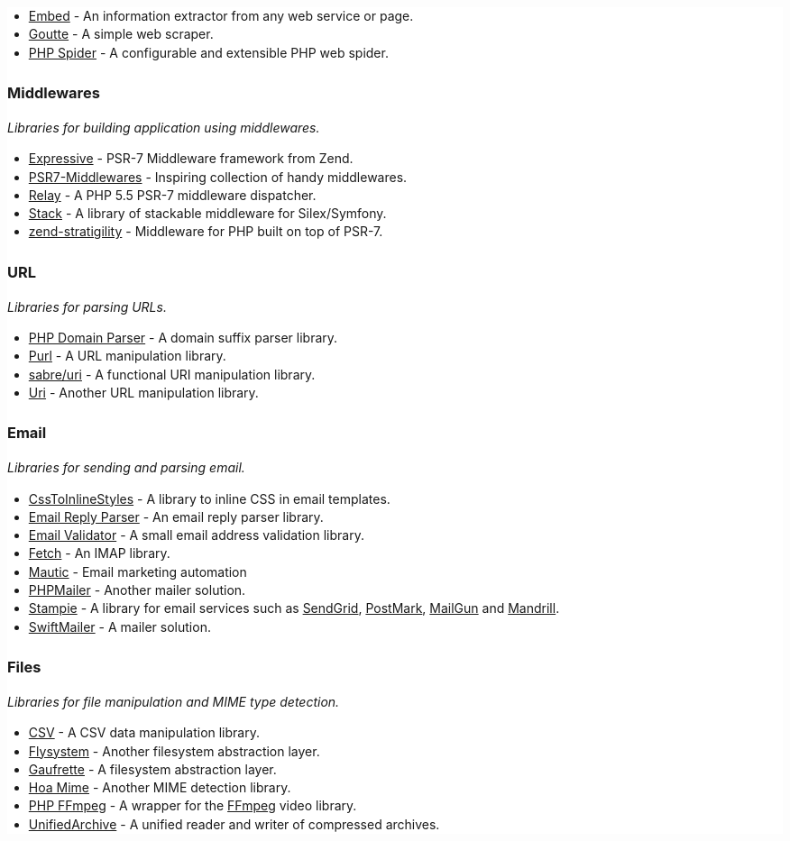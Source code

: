 * [Embed](https://github.com/oscarotero/Embed) - An information extractor from any web service or page.
* [Goutte](https://github.com/FriendsOfPHP/Goutte) - A simple web scraper.
* [PHP Spider](https://github.com/mvdbos/php-spider) - A configurable and extensible PHP web spider.

### Middlewares
*Libraries for building application using middlewares.*

* [Expressive](https://zendframework.github.io/zend-expressive/) - PSR-7 Middleware framework from Zend.
* [PSR7-Middlewares](https://github.com/oscarotero/psr7-middlewares) - Inspiring collection of handy middlewares.
* [Relay](https://github.com/relayphp/Relay.Relay) - A PHP 5.5 PSR-7 middleware dispatcher.
* [Stack](https://github.com/stackphp) - A library of stackable middleware for Silex/Symfony.
* [zend-stratigility](https://github.com/zendframework/zend-stratigility) - Middleware for PHP built on top of PSR-7.

### URL
*Libraries for parsing URLs.*

* [PHP Domain Parser](https://github.com/jeremykendall/php-domain-parser) - A domain suffix parser library.
* [Purl](https://github.com/jwage/purl) - A URL manipulation library.
* [sabre/uri](https://github.com/sabre-io/uri) - A functional URI manipulation library.
* [Uri](https://github.com/thephpleague/uri) - Another URL manipulation library.

### Email
*Libraries for sending and parsing email.*

* [CssToInlineStyles](https://github.com/tijsverkoyen/CssToInlineStyles) - A library to inline CSS in email templates.
* [Email Reply Parser](https://github.com/willdurand/EmailReplyParser) - An email reply parser library.
* [Email Validator](https://github.com/nojacko/email-validator) - A small email address validation library.
* [Fetch](https://github.com/tedious/Fetch) - An IMAP library.
* [Mautic](https://github.com/mautic/mautic) - Email marketing automation
* [PHPMailer](https://github.com/PHPMailer/PHPMailer) - Another mailer solution.
* [Stampie](https://github.com/Stampie/Stampie) - A library for email services such as [SendGrid](https://sendgrid.com/), [PostMark](https://postmarkapp.com), [MailGun](https://www.mailgun.com/) and [Mandrill](http://www.mandrill.com).
* [SwiftMailer](https://swiftmailer.symfony.com) - A mailer solution.

### Files
*Libraries for file manipulation and MIME type detection.*

* [CSV](https://github.com/thephpleague/csv) - A CSV data manipulation library.
* [Flysystem](https://github.com/thephpleague/Flysystem) - Another filesystem abstraction layer.
* [Gaufrette](https://github.com/KnpLabs/Gaufrette) - A filesystem abstraction layer.
* [Hoa Mime](https://github.com/hoaproject/Mime) - Another MIME detection library.
* [PHP FFmpeg](https://github.com/PHP-FFmpeg/PHP-FFmpeg/) - A wrapper for the [FFmpeg](http://www.ffmpeg.org/) video library.
* [UnifiedArchive](https://github.com/wapmorgan/UnifiedArchive) - A unified reader and writer of compressed archives.

